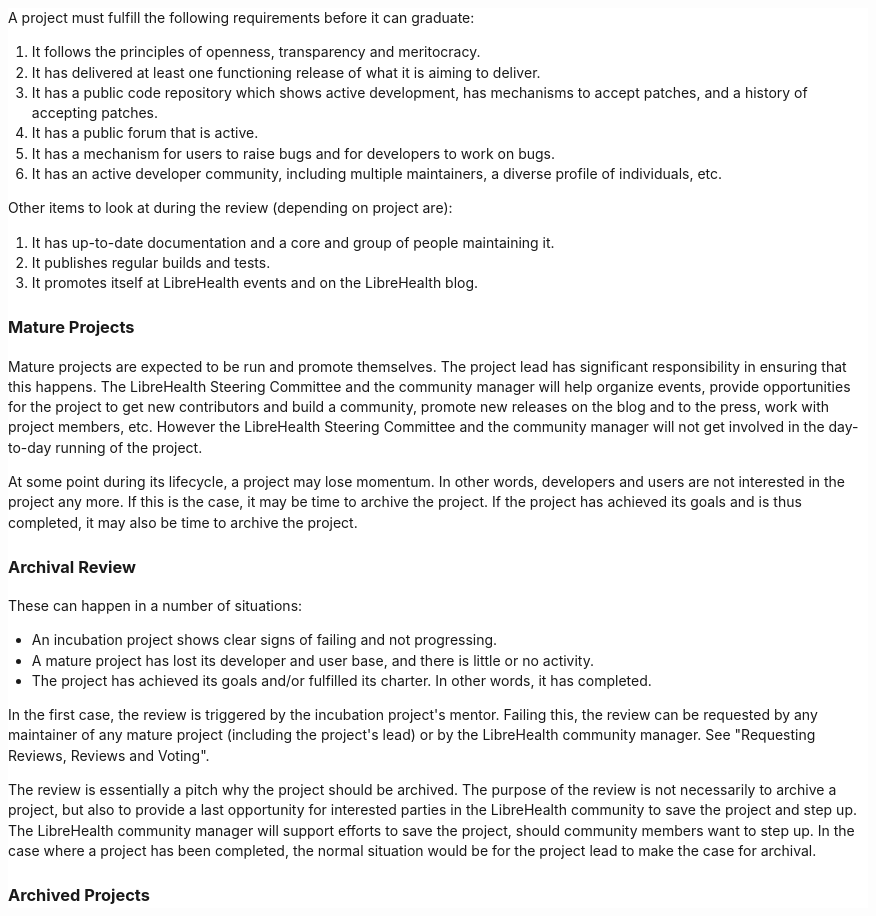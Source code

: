 A project must fulfill the following requirements before it can graduate:

1. It follows the principles of openness, transparency and meritocracy.
2. It has delivered at least one functioning release of what it is aiming to deliver.
3. It has a public code repository which shows active development, has mechanisms to accept patches, and a history of accepting patches.
4. It has a public forum that is active.
5. It has a mechanism for users to raise bugs and for developers to work on bugs.
6. It has an active developer community, including multiple maintainers, a diverse profile of individuals, etc.

Other items to look at during the review (depending on project are):

1. It has up-to-date documentation and a core and group of people maintaining it.
2. It publishes regular builds and tests.
3. It promotes itself at LibreHealth events and on the LibreHealth blog.

### Mature Projects

Mature projects are expected to be run and promote themselves. The project lead
has significant responsibility in ensuring that this happens. The LibreHealth
Steering Committee and the community manager will help organize events, provide
opportunities for the project to get new contributors and build a community,
promote new releases on the blog and to the press, work with project members,
etc. However the LibreHealth Steering Committee and the community manager will
not get involved in the day-to-day running of the project.

At some point during its lifecycle, a project may lose momentum. In other words,
developers and users are not interested in the project any more. If this is the
case, it may be time to archive the project. If the project has achieved its
goals and is thus completed, it may also be time to archive the project.

### Archival Review

These can happen in a number of situations:

- An incubation project shows clear signs of failing and not progressing.
- A mature project has lost its developer and user base, and there is little or no activity.
- The project has achieved its goals and/or fulfilled its charter. In other words, it has completed.

In the first case, the review is triggered by the incubation project's mentor.
Failing this, the review can be requested by any maintainer of any mature
project (including the project's lead) or by the LibreHealth community manager.
See "Requesting Reviews, Reviews and Voting".

The review is essentially a pitch why the project should be archived. The
purpose of the review is not necessarily to archive a project, but also to
provide a last opportunity for interested parties in the LibreHealth community
to save the project and step up. The LibreHealth community manager will support
efforts to save the project, should community members want to step up. In the
case where a project has been completed, the normal situation would be for the
project lead to make the case for archival.

### Archived Projects
